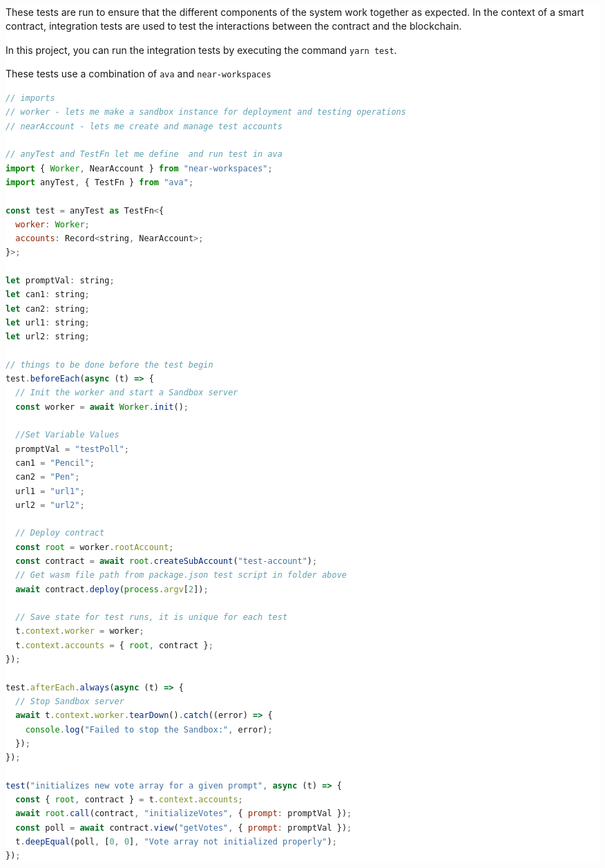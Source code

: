 These tests are run to ensure that the different components of the system work together as expected. In the context of a smart contract, integration tests are used to test the interactions between the contract and the blockchain.

In this project, you can run the integration tests by executing the command `yarn test`.

These tests use a combination of `ava` and `near-workspaces`

```javascript
// imports
// worker - lets me make a sandbox instance for deployment and testing operations
// nearAccount - lets me create and manage test accounts

// anyTest and TestFn let me define  and run test in ava
import { Worker, NearAccount } from "near-workspaces";
import anyTest, { TestFn } from "ava";

const test = anyTest as TestFn<{
  worker: Worker;
  accounts: Record<string, NearAccount>;
}>;

let promptVal: string;
let can1: string;
let can2: string;
let url1: string;
let url2: string;

// things to be done before the test begin
test.beforeEach(async (t) => {
  // Init the worker and start a Sandbox server
  const worker = await Worker.init();

  //Set Variable Values
  promptVal = "testPoll";
  can1 = "Pencil";
  can2 = "Pen";
  url1 = "url1";
  url2 = "url2";

  // Deploy contract
  const root = worker.rootAccount;
  const contract = await root.createSubAccount("test-account");
  // Get wasm file path from package.json test script in folder above
  await contract.deploy(process.argv[2]);

  // Save state for test runs, it is unique for each test
  t.context.worker = worker;
  t.context.accounts = { root, contract };
});

test.afterEach.always(async (t) => {
  // Stop Sandbox server
  await t.context.worker.tearDown().catch((error) => {
    console.log("Failed to stop the Sandbox:", error);
  });
});

test("initializes new vote array for a given prompt", async (t) => {
  const { root, contract } = t.context.accounts;
  await root.call(contract, "initializeVotes", { prompt: promptVal });
  const poll = await contract.view("getVotes", { prompt: promptVal });
  t.deepEqual(poll, [0, 0], "Vote array not initialized properly");
});

```